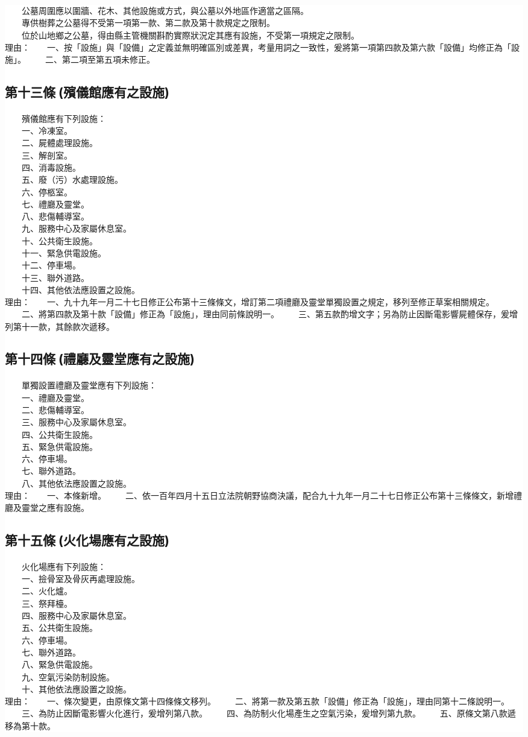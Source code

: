 　　公墓周圍應以圍牆、花木、其他設施或方式，與公墓以外地區作適當之區隔。  
　　專供樹葬之公墓得不受第一項第一款、第二款及第十款規定之限制。  
　　位於山地鄉之公墓，得由縣主管機關斟酌實際狀況定其應有設施，不受第一項規定之限制。  
理由：　　一、按「設施」與「設備」之定義並無明確區別或差異，考量用詞之一致性，爰將第一項第四款及第六款「設備」均修正為「設施」。
　　二、第二項至第五項未修正。

第十三條 (殯儀館應有之設施)
---------------------------
　　殯儀館應有下列設施：  
　　一、冷凍室。  
　　二、屍體處理設施。  
　　三、解剖室。  
　　四、消毒設施。  
　　五、廢（污）水處理設施。  
　　六、停柩室。  
　　七、禮廳及靈堂。  
　　八、悲傷輔導室。  
　　九、服務中心及家屬休息室。  
　　十、公共衛生設施。  
　　十一、緊急供電設施。  
　　十二、停車場。  
　　十三、聯外道路。  
　　十四、其他依法應設置之設施。  
理由：　　一、九十九年一月二十七日修正公布第十三條條文，增訂第二項禮廳及靈堂單獨設置之規定，移列至修正草案相關規定。
　　二、將第四款及第十款「設備」修正為「設施」，理由同前條說明一。
　　三、第五款酌增文字；另為防止因斷電影響屍體保存，爰增列第十一款，其餘款次遞移。

第十四條 (禮廳及靈堂應有之設施)
-------------------------------
　　單獨設置禮廳及靈堂應有下列設施：  
　　一、禮廳及靈堂。  
　　二、悲傷輔導室。  
　　三、服務中心及家屬休息室。  
　　四、公共衛生設施。  
　　五、緊急供電設施。  
　　六、停車場。  
　　七、聯外道路。  
　　八、其他依法應設置之設施。  
理由：　　一、本條新增。
　　二、依一百年四月十五日立法院朝野協商決議，配合九十九年一月二十七日修正公布第十三條條文，新增禮廳及靈堂之應有設施。

第十五條 (火化場應有之設施)
---------------------------
　　火化場應有下列設施：  
　　一、撿骨室及骨灰再處理設施。  
　　二、火化爐。  
　　三、祭拜檯。  
　　四、服務中心及家屬休息室。  
　　五、公共衛生設施。  
　　六、停車場。  
　　七、聯外道路。  
　　八、緊急供電設施。  
　　九、空氣污染防制設施。  
　　十、其他依法應設置之設施。  
理由：　　一、條次變更，由原條文第十四條條文移列。
　　二、將第一款及第五款「設備」修正為「設施」，理由同第十二條說明一。
　　三、為防止因斷電影響火化進行，爰增列第八款。
　　四、為防制火化場產生之空氣污染，爰增列第九款。
　　五、原條文第八款遞移為第十款。
